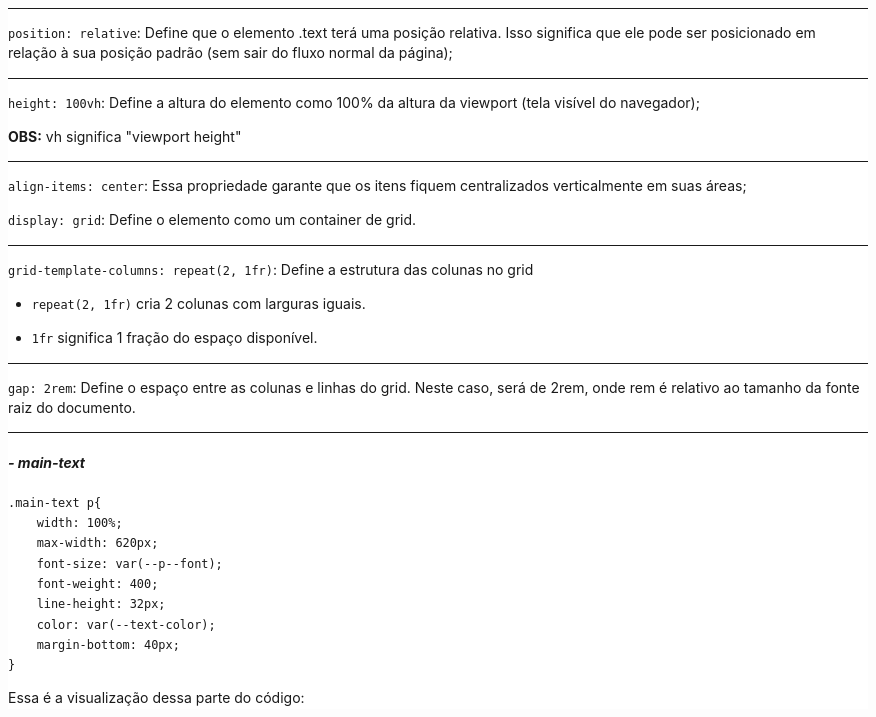 </p>

---

`position: relative`: Define que o elemento .text terá uma posição relativa. Isso significa que ele pode ser posicionado em relação à sua posição padrão (sem sair do fluxo normal da página);

---

`height: 100vh`: Define a altura do elemento como 100% da altura da viewport (tela visível do navegador);

<b>OBS:</b> vh significa "viewport height"

---

`align-items: center`: Essa propriedade garante que os itens fiquem centralizados verticalmente em suas áreas;

`display: grid`: Define o elemento como um container de grid.

---

`grid-template-columns: repeat(2, 1fr)`: Define a estrutura das colunas no grid

- `repeat(2, 1fr)` cria 2 colunas com larguras iguais.

- `1fr` significa 1 fração do espaço disponível.

---

`gap: 2rem`: Define o espaço entre as colunas e linhas do grid. Neste caso, será de 2rem, onde rem é relativo ao tamanho da fonte raiz do documento.

---
#### *- main-text*
```
.main-text p{
    width: 100%;
    max-width: 620px;
    font-size: var(--p--font);
    font-weight: 400;
    line-height: 32px;
    color: var(--text-color);
    margin-bottom: 40px;
}
```
Essa é a visualização dessa parte do código:

<p align="center">